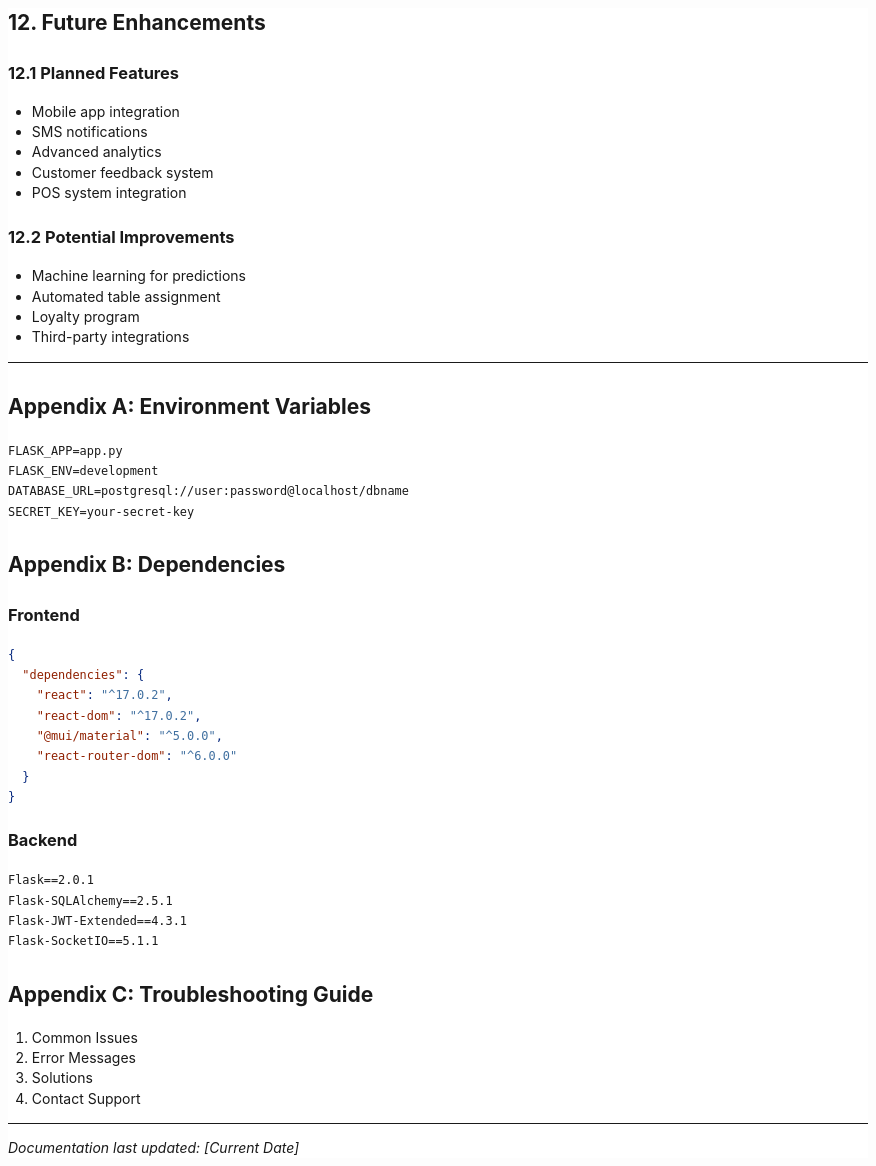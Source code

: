 ## 12. Future Enhancements

### 12.1 Planned Features
- Mobile app integration
- SMS notifications
- Advanced analytics
- Customer feedback system
- POS system integration

### 12.2 Potential Improvements
- Machine learning for predictions
- Automated table assignment
- Loyalty program
- Third-party integrations

---

## Appendix A: Environment Variables
```
FLASK_APP=app.py
FLASK_ENV=development
DATABASE_URL=postgresql://user:password@localhost/dbname
SECRET_KEY=your-secret-key
```

## Appendix B: Dependencies
### Frontend
```json
{
  "dependencies": {
    "react": "^17.0.2",
    "react-dom": "^17.0.2",
    "@mui/material": "^5.0.0",
    "react-router-dom": "^6.0.0"
  }
}
```

### Backend
```txt
Flask==2.0.1
Flask-SQLAlchemy==2.5.1
Flask-JWT-Extended==4.3.1
Flask-SocketIO==5.1.1
```

## Appendix C: Troubleshooting Guide
1. Common Issues
2. Error Messages
3. Solutions
4. Contact Support

---

*Documentation last updated: [Current Date]* 